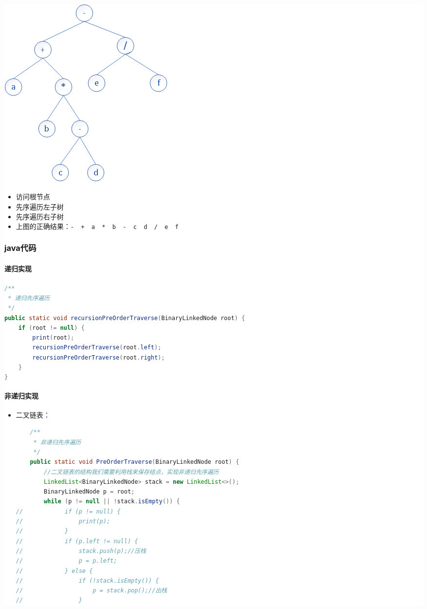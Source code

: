 ![1539752408407](assets/1539752408407.png)

* 访问根节点
* 先序遍历左子树
* 先序遍历右子树
* 上图的正确结果：` -  +  a  *  b  -  c  d  /  e  f `

### java代码

#### 递归实现

```java
/**
 * 递归先序遍历
 */
public static void recursionPreOrderTraverse(BinaryLinkedNode root) {
    if (root != null) {
        print(root);
        recursionPreOrderTraverse(root.left);
        recursionPreOrderTraverse(root.right);
    }
}
```

#### 非递归实现

* 二叉链表：

  ```java
      /**
       * 非递归先序遍历
       */
      public static void PreOrderTraverse(BinaryLinkedNode root) {
          //二叉链表的结构我们需要利用栈来保存结点，实现非递归先序遍历
          LinkedList<BinaryLinkedNode> stack = new LinkedList<>();
          BinaryLinkedNode p = root;
          while (p != null || !stack.isEmpty()) {
  //            if (p != null) {
  //                print(p);
  //            }
  //            if (p.left != null) {
  //                stack.push(p);//压栈
  //                p = p.left;
  //            } else {
  //                if (!stack.isEmpty()) {
  //                    p = stack.pop();//出栈
  //                }
  ```